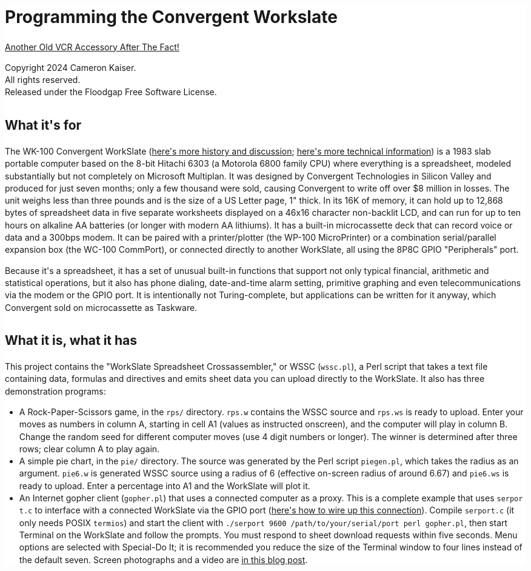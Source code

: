 # Programming the Convergent Workslate

[Another Old VCR Accessory After The Fact!](https://oldvcr.blogspot.com/2024/09/programming-convergent-workslates.html)

Copyright 2024 Cameron Kaiser.  
All rights reserved.  
Released under the Floodgap Free Software License.

## What it's for

The WK-100 Convergent WorkSlate ([here's more history and discussion](https://oldvcr.blogspot.com/2024/09/programming-convergent-workslates.html); [here's more technical information](http://www.floodgap.com/retrobits/workslate/)) is a 1983 slab portable computer based on the 8-bit Hitachi 6303 (a Motorola 6800 family CPU) where everything is a spreadsheet, modeled substantially but not completely on Microsoft Multiplan. It was designed by Convergent Technologies in Silicon Valley and produced for just seven months; only a few thousand were sold, causing Convergent to write off over $8 million in losses. The unit weighs less than three pounds and is the size of a US Letter page, 1" thick. In its 16K of memory, it can hold up to 12,868 bytes of spreadsheet data in five separate worksheets displayed on a 46x16 character non-backlit LCD, and can run for up to ten hours on alkaline AA batteries (or longer with modern AA lithiums). It has a built-in microcassette deck that can record voice or data and a 300bps modem. It can be paired with a printer/plotter (the WP-100 MicroPrinter) or a combination serial/parallel expansion box (the WC-100 CommPort), or connected directly to another WorkSlate, all using the 8P8C GPIO "Peripherals" port.

Because it's a spreadsheet, it has a set of unusual built-in functions that support not only typical financial, arithmetic and statistical operations, but it also has phone dialing, date-and-time alarm setting, primitive graphing and even telecommunications via the modem or the GPIO port. It is intentionally not Turing-complete, but applications can be written for it anyway, which Convergent sold on microcassette as Taskware.

## What it is, what it has

This project contains the "WorkSlate Spreadsheet Crossassembler," or WSSC (`wssc.pl`), a Perl script that takes a text file containing data, formulas and directives and emits sheet data you can upload directly to the WorkSlate. It also has three demonstration programs:

  * A Rock-Paper-Scissors game, in the `rps/` directory. `rps.w` contains the WSSC source and `rps.ws` is ready to upload. Enter your moves as numbers in column A, starting in cell A1 (values as instructed onscreen), and the computer will play in column B. Change the random seed for different computer moves (use 4 digit numbers or longer). The winner is determined after three rows; clear column A to play again.
  * A simple pie chart, in the `pie/` directory. The source was generated by the Perl script `piegen.pl`, which takes the radius as an argument. `pie6.w` is generated WSSC source using a radius of 6 (effective on-screen radius of around 6.67) and `pie6.ws` is ready to upload. Enter a percentage into A1 and the WorkSlate will plot it.
  * An Internet gopher client (`gopher.pl`) that uses a connected computer as a proxy. This is a complete example that uses `serport.c` to interface with a connected WorkSlate via the GPIO port ([here's how to wire up this connection](http://www.floodgap.com/retrobits/workslate/)). Compile `serport.c` (it only needs POSIX `termios`) and start the client with `./serport 9600 /path/to/your/serial/port perl gopher.pl`, then start Terminal on the WorkSlate and follow the prompts. You must respond to sheet download requests within five seconds. Menu options are selected with Special-Do It; it is recommended you reduce the size of the Terminal window to four lines instead of the default seven. Screen photographs and a video are [in this blog post](https://oldvcr.blogspot.com/2024/09/programming-convergent-workslates.html).
